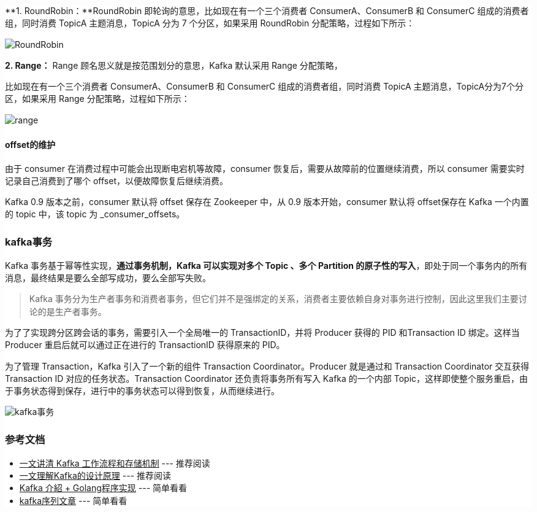 **1. RoundRobin：**RoundRobin 即轮询的意思，比如现在有一个三个消费者 ConsumerA、ConsumerB 和 ConsumerC 组成的消费者组，同时消费 TopicA 主题消息，TopicA 分为 7 个分区，如果采用 RoundRobin 分配策略，过程如下所示：

![RoundRobin](https://fafucoder-1252756369.cos.ap-nanjing.myqcloud.com/202403182137474.png)

**2. Range：** Range 顾名思义就是按范围划分的意思，Kafka 默认采用 Range 分配策略，

比如现在有一个三个消费者 ConsumerA、ConsumerB 和 ConsumerC 组成的消费者组，同时消费 TopicA 主题消息，TopicA分为7个分区，如果采用 Range 分配策略，过程如下所示：

![range](https://fafucoder-1252756369.cos.ap-nanjing.myqcloud.com/202403182138001.png)

#### offset的维护

由于 consumer 在消费过程中可能会出现断电宕机等故障，consumer 恢复后，需要从故障前的位置继续消费，所以 consumer 需要实时记录自己消费到了哪个 offset，以便故障恢复后继续消费。

Kafka 0.9 版本之前，consumer 默认将 offset 保存在 Zookeeper 中，从 0.9 版本开始，consumer 默认将 offset保存在 Kafka 一个内置的 topic 中，该 topic 为 _consumer_offsets。

### kafka事务

Kafka 事务基于幂等性实现，**通过事务机制，Kafka 可以实现对多个 Topic 、多个 Partition 的原子性的写入**，即处于同一个事务内的所有消息，最终结果是要么全部写成功，要么全部写失败。

> Kafka 事务分为生产者事务和消费者事务，但它们并不是强绑定的关系，消费者主要依赖自身对事务进行控制，因此这里我们主要讨论的是生产者事务。

为了了实现跨分区跨会话的事务，需要引入一个全局唯一的 TransactionID，并将 Producer 获得的 PID 和Transaction ID 绑定。这样当 Producer 重启后就可以通过正在进行的 TransactionID 获得原来的 PID。

为了管理 Transaction，Kafka 引入了一个新的组件 Transaction Coordinator。Producer 就是通过和 Transaction Coordinator 交互获得 Transaction ID 对应的任务状态。Transaction Coordinator 还负责将事务所有写入 Kafka 的一个内部 Topic，这样即使整个服务重启，由于事务状态得到保存，进行中的事务状态可以得到恢复，从而继续进行。

![kafka事务](https://fafucoder-1252756369.cos.ap-nanjing.myqcloud.com/202403182145718.png)

### 参考文档

- [一文讲清 Kafka 工作流程和存储机制](https://www.51cto.com/article/622050.html) --- 推荐阅读
- [一文理解Kafka的设计原理](https://zhuanlan.zhihu.com/p/610324541)  --- 推荐阅读
- [Kafka 介紹 + Golang程序实现](https://ftn8205.medium.com/kafka-%E4%BB%8B%E7%B4%B9-golang%E7%A8%8B%E5%BC%8F%E5%AF%A6%E4%BD%9C-2b108481369e)  --- 简单看看
- [kafka序列文章](https://yangyangmm.cn/tags/Kafka/page/2/#board) --- 简单看看

